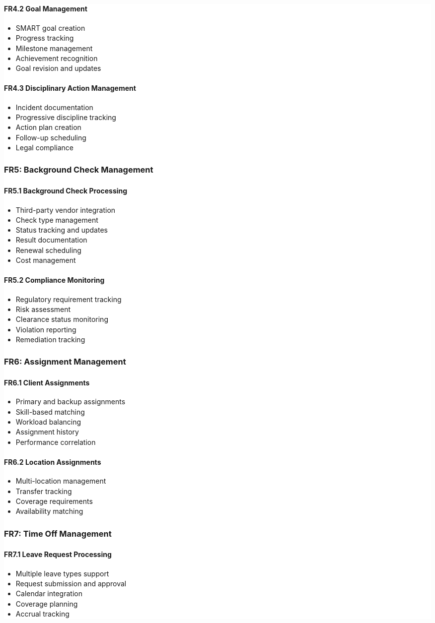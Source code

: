 #### FR4.2 Goal Management
- SMART goal creation
- Progress tracking
- Milestone management
- Achievement recognition
- Goal revision and updates

#### FR4.3 Disciplinary Action Management
- Incident documentation
- Progressive discipline tracking
- Action plan creation
- Follow-up scheduling
- Legal compliance

### FR5: Background Check Management

#### FR5.1 Background Check Processing
- Third-party vendor integration
- Check type management
- Status tracking and updates
- Result documentation
- Renewal scheduling
- Cost management

#### FR5.2 Compliance Monitoring
- Regulatory requirement tracking
- Risk assessment
- Clearance status monitoring
- Violation reporting
- Remediation tracking

### FR6: Assignment Management

#### FR6.1 Client Assignments
- Primary and backup assignments
- Skill-based matching
- Workload balancing
- Assignment history
- Performance correlation

#### FR6.2 Location Assignments
- Multi-location management
- Transfer tracking
- Coverage requirements
- Availability matching

### FR7: Time Off Management

#### FR7.1 Leave Request Processing
- Multiple leave types support
- Request submission and approval
- Calendar integration
- Coverage planning
- Accrual tracking
